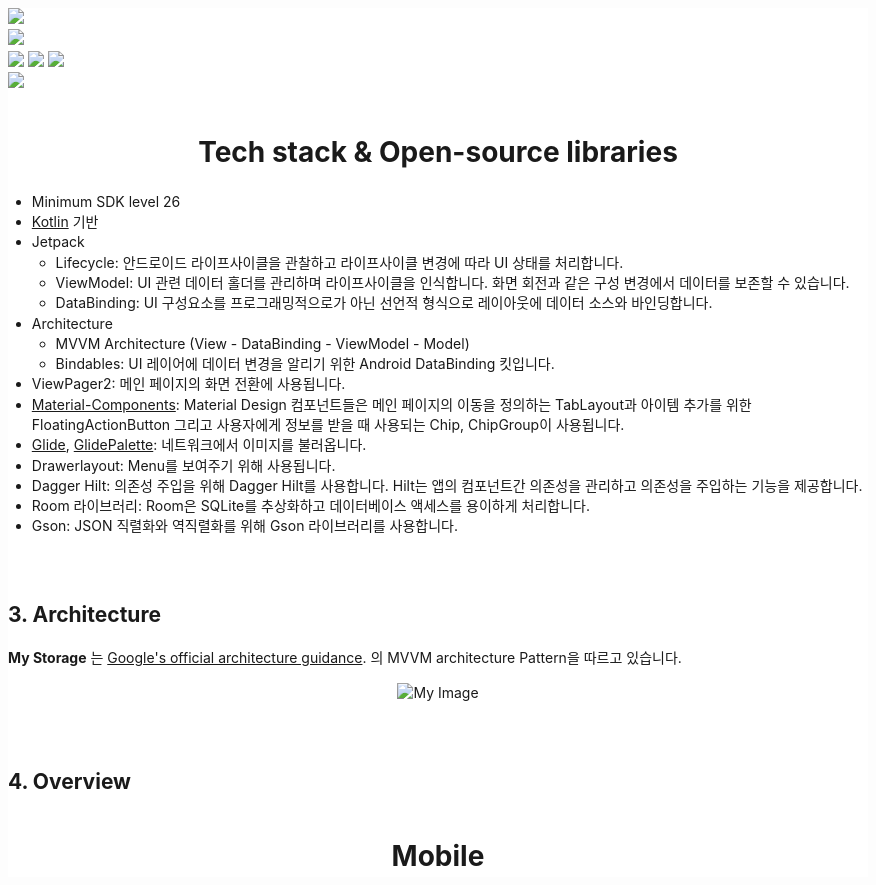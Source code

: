   <img src="https://img.shields.io/badge/android studio-3DDC84?style=for-the-badge&logo=android studio&logoColor=white">
  <br>
  
  <img src="https://img.shields.io/badge/amazonec2-FF9900?style=for-the-badge&logo=amazonec2&logoColor=white"> 
  <br>
  
  <img src="https://img.shields.io/badge/apache-D22128?style=for-the-badge&logo=apache&logoColor=white">   
  <img src="https://img.shields.io/badge/php-777BB4?style=for-the-badge&logo=php&logoColor=white">
  <img src="https://img.shields.io/badge/mysql-4479A1?style=for-the-badge&logo=mysql&logoColor=white">
  <br>
  
  <img src="https://img.shields.io/badge/visual studio code-007ACC?style=for-the-badge&logo=visualstudiocode&logoColor=white">
</div>
<br>

<div align=center><h1>Tech stack & Open-source libraries</h1></div>

- Minimum SDK level 26
- [Kotlin](https://kotlinlang.org/)  기반
- Jetpack
  - Lifecycle: 안드로이드 라이프사이클을 관찰하고 라이프사이클 변경에 따라 UI 상태를 처리합니다.
  - ViewModel: UI 관련 데이터 홀더를 관리하며 라이프사이클을 인식합니다. 화면 회전과 같은 구성 변경에서 데이터를 보존할 수 있습니다. 
  - DataBinding: UI 구성요소를 프로그래밍적으로가 아닌 선언적 형식으로 레이아웃에 데이터 소스와 바인딩합니다.
- Architecture
  - MVVM Architecture (View - DataBinding - ViewModel - Model)
  - Bindables: UI 레이어에 데이터 변경을 알리기 위한 Android DataBinding 킷입니다.
- ViewPager2: 메인 페이지의 화면 전환에 사용됩니다.
- [Material-Components](https://github.com/material-components/material-components-android): Material Design 컴포넌트들은 메인 페이지의 이동을 정의하는 TabLayout과 아이템 추가를 위한 FloatingActionButton 그리고 사용자에게 정보를 받을 때 사용되는 Chip, ChipGroup이 사용됩니다.
- [Glide](https://github.com/bumptech/glide), [GlidePalette](https://github.com/florent37/GlidePalette): 네트워크에서 이미지를 불러옵니다.
- Drawerlayout: Menu를 보여주기 위해 사용됩니다.
- Dagger Hilt: 의존성 주입을 위해 Dagger Hilt를 사용합니다. Hilt는 앱의 컴포넌트간 의존성을 관리하고 의존성을 주입하는 기능을 제공합니다.
- Room 라이브러리: Room은 SQLite를 추상화하고 데이터베이스 액세스를 용이하게 처리합니다.
- Gson: JSON 직렬화와 역직렬화를 위해 Gson 라이브러리를 사용합니다.
<br>

<h2 id="3-Architecture">3. Architecture</h2>

 **My Storage**  는 [Google's official architecture guidance](https://developer.android.com/topic/architecture).
의 MVVM architecture Pattern을 따르고 있습니다.
<br>

<p align="center">
  <img src="https://github.com/Iwillbeagood/My-Storage/assets/106158445/bb1ef6e1-50b6-4e55-89cc-b5b99a1ee57e" alt="My Image">
</p>
<br>

<h2 id="4-Overview">4. Overview</h2>
<div align=center><h1>Mobile</h1></div>

